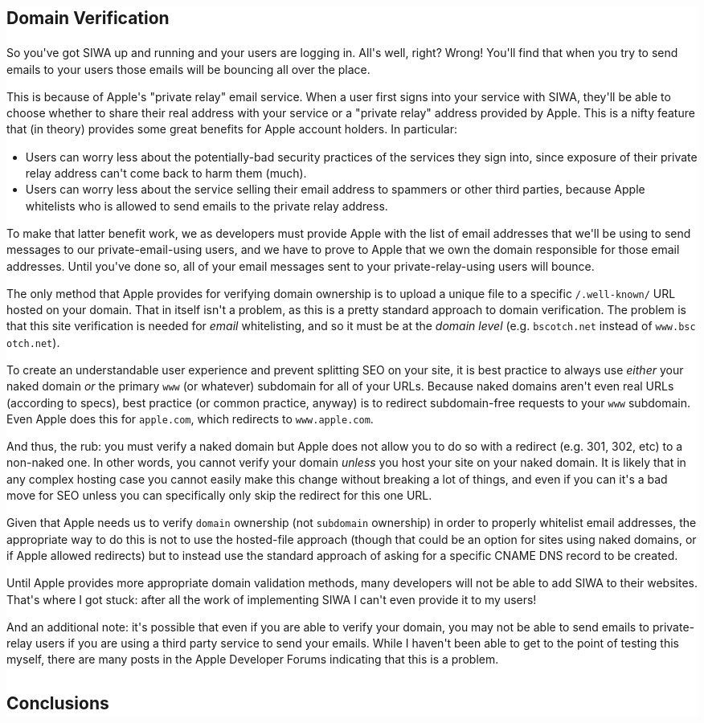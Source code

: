 ## Domain Verification

So you've got SIWA up and running and your users are logging in. All's well, right? Wrong! You'll find that when you try to send emails to your users those emails will be bouncing all over the place.

This is because of Apple's "private relay" email service. When a user first signs into your service with SIWA, they'll be able to choose whether to share their real address with your service or a "private relay" address provided by Apple. This is a nifty feature that (in theory) provides some great benefits for Apple account holders. In particular:

- Users can worry less about the potentially-bad security practices of the services they sign into, since exposure of their private relay address can't come back to harm them (much).
- Users can worry less about the service selling their email address to spammers or other third parties, because Apple whitelists who is allowed to send emails to the private relay address.

To make that latter benefit work, we as developers must provide Apple with the list of email addresses that we'll be using to send messages to our private-email-using users, and we have to prove to Apple that we own the domain responsible for those email addresses. Until you've done so, all of your email messages sent to your private-relay-using users will bounce.

The only method that Apple provides for verifying domain ownership is to upload a unique file to a specific `/.well-known/` URL hosted on your domain. That in itself isn't a problem, as this is a pretty standard approach to domain verification. The problem is that this site verification is needed for _email_ whitelisting, and so it must be at the _domain level_ (e.g. `bscotch.net` instead of `www.bscotch.net`).

To create an understandable user experience and prevent splitting SEO on your site, it is best practice to always use _either_ your naked domain _or_ the primary `www` (or whatever) subdomain for all of your URLs. Because naked domains aren't even real URLs (according to specs), best practice (or common practice, anyway) is to redirect subdomain-free requests to your `www` subdomain. Even Apple does this for `apple.com`, which redirects to `www.apple.com`.

And thus, the rub: you must verify a naked domain but Apple does not allow you to do so with a redirect (e.g. 301, 302, etc) to a non-naked one. In other words, you cannot verify your domain _unless_ you host your site on your naked domain. It is likely that in any complex hosting case you cannot easily make this change without breaking a lot of things, and even if you can it's a bad move for SEO unless you can specifically only skip the redirect for this one URL.

Given that Apple needs us to verify `domain` ownership (not `subdomain` ownership) in order to properly whitelist email addresses, the appropriate way to do this is not to use the hosted-file approach (though that could be an option for sites using naked domains, or if Apple allowed redirects) but to instead use the standard approach of asking for a specific CNAME DNS record to be created.

Until Apple provides more appropriate domain validation methods, many developers will not be able to add SIWA to their websites. That's where I got stuck: after all the work of implementing SIWA I can't even provide it to my users!

And an additional note: it's possible that even if you are able to verify your domain, you may not be able to send emails to private-relay users if you are using a third party service to send your emails. While I haven't been able to get to the point of testing this myself, there are many posts in the Apple Developer Forums indicating that this is a problem.

## Conclusions
